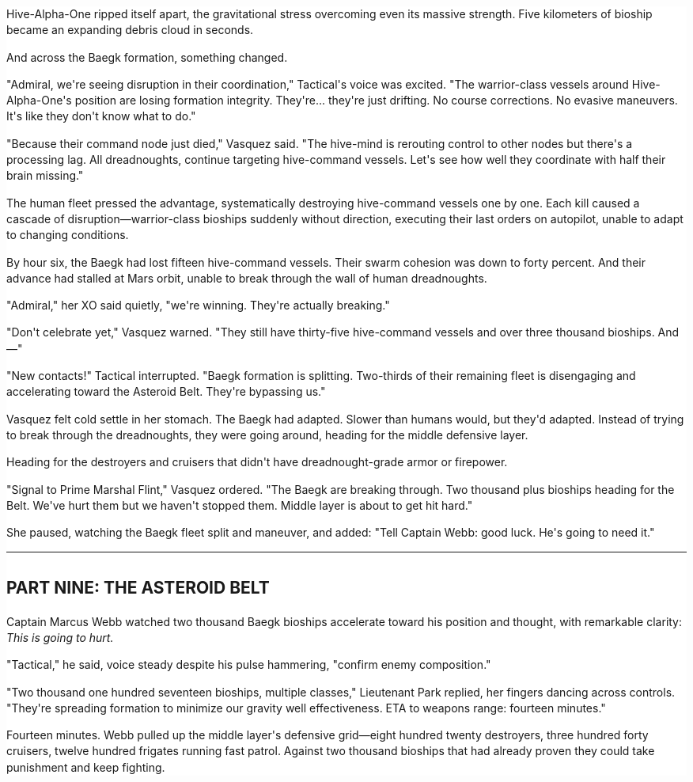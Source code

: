 Hive-Alpha-One ripped itself apart, the gravitational stress overcoming even its massive strength. Five kilometers of bioship became an expanding debris cloud in seconds.

And across the Baegk formation, something changed.

"Admiral, we're seeing disruption in their coordination," Tactical's voice was excited. "The warrior-class vessels around Hive-Alpha-One's position are losing formation integrity. They're... they're just drifting. No course corrections. No evasive maneuvers. It's like they don't know what to do."

"Because their command node just died," Vasquez said. "The hive-mind is rerouting control to other nodes but there's a processing lag. All dreadnoughts, continue targeting hive-command vessels. Let's see how well they coordinate with half their brain missing."

The human fleet pressed the advantage, systematically destroying hive-command vessels one by one. Each kill caused a cascade of disruption—warrior-class bioships suddenly without direction, executing their last orders on autopilot, unable to adapt to changing conditions.

By hour six, the Baegk had lost fifteen hive-command vessels. Their swarm cohesion was down to forty percent. And their advance had stalled at Mars orbit, unable to break through the wall of human dreadnoughts.

"Admiral," her XO said quietly, "we're winning. They're actually breaking."

"Don't celebrate yet," Vasquez warned. "They still have thirty-five hive-command vessels and over three thousand bioships. And—"

"New contacts!" Tactical interrupted. "Baegk formation is splitting. Two-thirds of their remaining fleet is disengaging and accelerating toward the Asteroid Belt. They're bypassing us."

Vasquez felt cold settle in her stomach. The Baegk had adapted. Slower than humans would, but they'd adapted. Instead of trying to break through the dreadnoughts, they were going around, heading for the middle defensive layer.

Heading for the destroyers and cruisers that didn't have dreadnought-grade armor or firepower.

"Signal to Prime Marshal Flint," Vasquez ordered. "The Baegk are breaking through. Two thousand plus bioships heading for the Belt. We've hurt them but we haven't stopped them. Middle layer is about to get hit hard."

She paused, watching the Baegk fleet split and maneuver, and added: "Tell Captain Webb: good luck. He's going to need it."

---

## PART NINE: THE ASTEROID BELT

Captain Marcus Webb watched two thousand Baegk bioships accelerate toward his position and thought, with remarkable clarity: *This is going to hurt.*

"Tactical," he said, voice steady despite his pulse hammering, "confirm enemy composition."

"Two thousand one hundred seventeen bioships, multiple classes," Lieutenant Park replied, her fingers dancing across controls. "They're spreading formation to minimize our gravity well effectiveness. ETA to weapons range: fourteen minutes."

Fourteen minutes. Webb pulled up the middle layer's defensive grid—eight hundred twenty destroyers, three hundred forty cruisers, twelve hundred frigates running fast patrol. Against two thousand bioships that had already proven they could take punishment and keep fighting.
